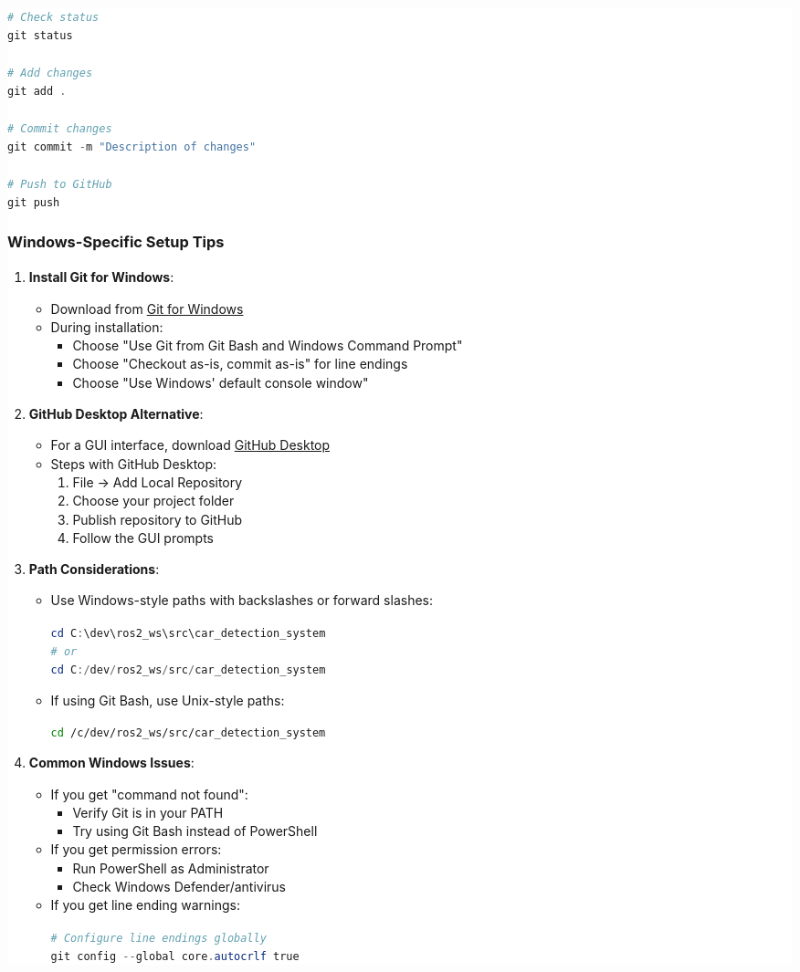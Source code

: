 ```powershell
# Check status
git status

# Add changes
git add .

# Commit changes
git commit -m "Description of changes"

# Push to GitHub
git push
```

### Windows-Specific Setup Tips

1. **Install Git for Windows**:
   - Download from [Git for Windows](https://gitforwindows.org/)
   - During installation:
     - Choose "Use Git from Git Bash and Windows Command Prompt"
     - Choose "Checkout as-is, commit as-is" for line endings
     - Choose "Use Windows' default console window"

2. **GitHub Desktop Alternative**:
   - For a GUI interface, download [GitHub Desktop](https://desktop.github.com/)
   - Steps with GitHub Desktop:
     1. File -> Add Local Repository
     2. Choose your project folder
     3. Publish repository to GitHub
     4. Follow the GUI prompts

3. **Path Considerations**:
   - Use Windows-style paths with backslashes or forward slashes:
     ```powershell
     cd C:\dev\ros2_ws\src\car_detection_system
     # or
     cd C:/dev/ros2_ws/src/car_detection_system
     ```
   - If using Git Bash, use Unix-style paths:
     ```bash
     cd /c/dev/ros2_ws/src/car_detection_system
     ```

4. **Common Windows Issues**:
   - If you get "command not found":
     - Verify Git is in your PATH
     - Try using Git Bash instead of PowerShell
   - If you get permission errors:
     - Run PowerShell as Administrator
     - Check Windows Defender/antivirus
   - If you get line ending warnings:
     ```powershell
     # Configure line endings globally
     git config --global core.autocrlf true
     ```

